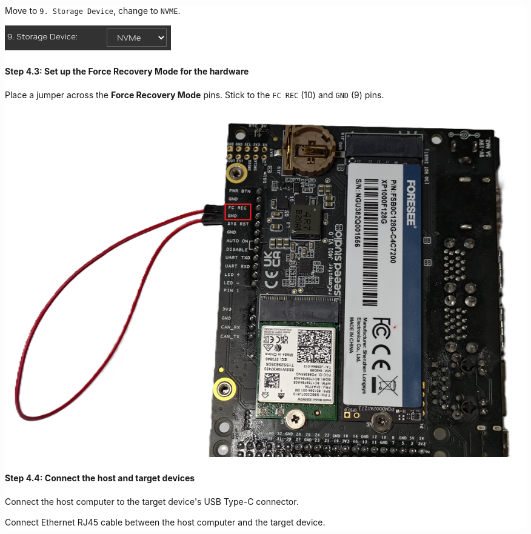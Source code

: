 Move to `9. Storage Device`, change to `NVME`.

![images/change_nvme_storage.png](images/change_nvme_storage.png)

#### **Step 4.3**: Set up the **Force Recovery Mode** for the hardware

Place a jumper across the **Force Recovery Mode** pins. Stick to the `FC REC` (10) and `GND` (9) pins.

![images/add_jumper.png](images/add_jumper.png)

#### **Step 4.4**: Connect the host and target devices

Connect the host computer to the target device's USB Type-C connector.

Connect Ethernet RJ45 cable between the host computer and the target device.

